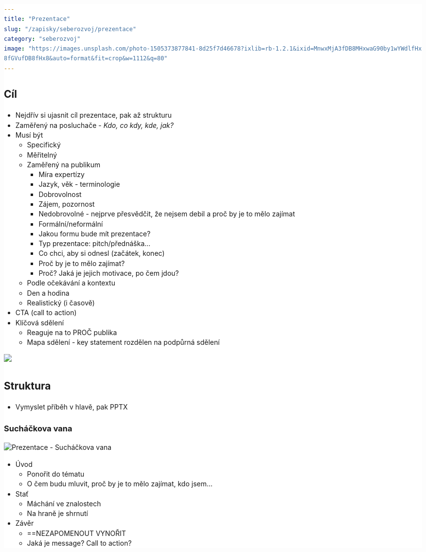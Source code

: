 ```yaml
---
title: "Prezentace"
slug: "/zapisky/seberozvoj/prezentace"
category: "seberozvoj"
image: "https://images.unsplash.com/photo-1505373877841-8d25f7d46678?ixlib=rb-1.2.1&ixid=MnwxMjA3fDB8MHxwaG90by1wYWdlfHx8fGVufDB8fHx8&auto=format&fit=crop&w=1112&q=80"
---
```

## Cíl
- Nejdřív si ujasnit cíl prezentace, pak až strukturu
- Zaměřený na posluchače - *Kdo, co kdy, kde, jak?*
- Musí být
	- Specifický
	- Měřitelný
	- Zaměřený na publikum
		- Míra expertízy
		- Jazyk, věk - terminologie
		- Dobrovolnost
		- Zájem, pozornost
		- Nedobrovolné - nejprve přesvědčit, že nejsem debil a proč by je to mělo zajímat
		- Formální/neformální
		- Jakou formu bude mít prezentace?
		- Typ prezentace: pitch/přednáška...
		- Co chci, aby si odnesl (začátek, konec)
		- Proč by je to mělo zajímat?
		- Proč? Jaká je jejich motivace, po čem jdou?
	- Podle očekávání a kontextu
	- Den a hodina
	- Realistický (i časově)
- CTA (call to action)
- Klíčová sdělení
	- Reaguje na to PROČ publika
	- Mapa sdělení - key statement rozdělen na podpůrná sdělení

![](../@Assets/Seberozvoj/Message_map.jpg)

## Struktura
- Vymyslet příběh v hlavě, pak PPTX

### Sucháčkova vana
![Prezentace - Sucháčkova vana](../@Assets/Seberozvoj/Prezentace/Images/Vana.jpg)

- Úvod
	- Ponořit do tématu
	- O čem budu mluvit, proč by je to mělo zajímat, kdo jsem...
- Stať
	- Máchání ve znalostech
	- Na hraně je shrnutí
- Závěr
	- ==NEZAPOMENOUT VYNOŘIT
	- Jaká je message? Call to action?
